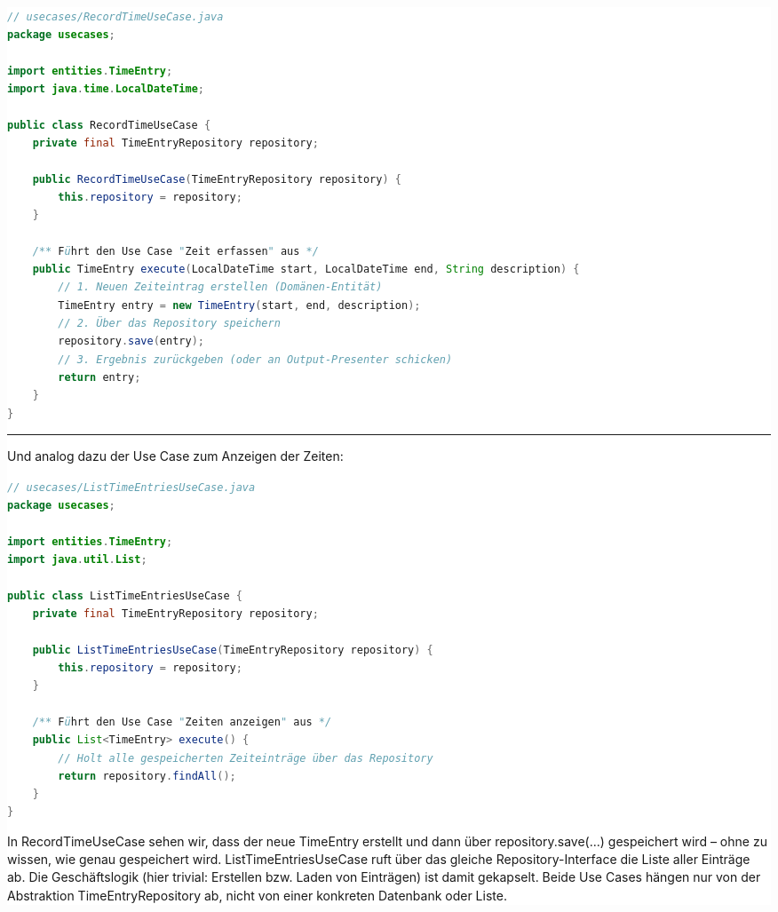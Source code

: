 ```java
// usecases/RecordTimeUseCase.java
package usecases;

import entities.TimeEntry;
import java.time.LocalDateTime;

public class RecordTimeUseCase {
    private final TimeEntryRepository repository;

    public RecordTimeUseCase(TimeEntryRepository repository) {
        this.repository = repository;
    }

    /** Führt den Use Case "Zeit erfassen" aus */
    public TimeEntry execute(LocalDateTime start, LocalDateTime end, String description) {
        // 1. Neuen Zeiteintrag erstellen (Domänen-Entität)
        TimeEntry entry = new TimeEntry(start, end, description);
        // 2. Über das Repository speichern
        repository.save(entry);
        // 3. Ergebnis zurückgeben (oder an Output-Presenter schicken)
        return entry;
    }
}
```

---

Und analog dazu der Use Case zum Anzeigen der Zeiten:

```java
// usecases/ListTimeEntriesUseCase.java
package usecases;

import entities.TimeEntry;
import java.util.List;

public class ListTimeEntriesUseCase {
    private final TimeEntryRepository repository;

    public ListTimeEntriesUseCase(TimeEntryRepository repository) {
        this.repository = repository;
    }

    /** Führt den Use Case "Zeiten anzeigen" aus */
    public List<TimeEntry> execute() {
        // Holt alle gespeicherten Zeiteinträge über das Repository
        return repository.findAll();
    }
}
```

In RecordTimeUseCase sehen wir, dass der neue TimeEntry erstellt und dann über repository.save(...) gespeichert wird – ohne zu wissen, wie genau gespeichert wird. ListTimeEntriesUseCase ruft über das gleiche Repository-Interface die Liste aller Einträge ab. Die Geschäftslogik (hier trivial: Erstellen bzw. Laden von Einträgen) ist damit gekapselt. Beide Use Cases hängen nur von der Abstraktion TimeEntryRepository ab, nicht von einer konkreten Datenbank oder Liste.
